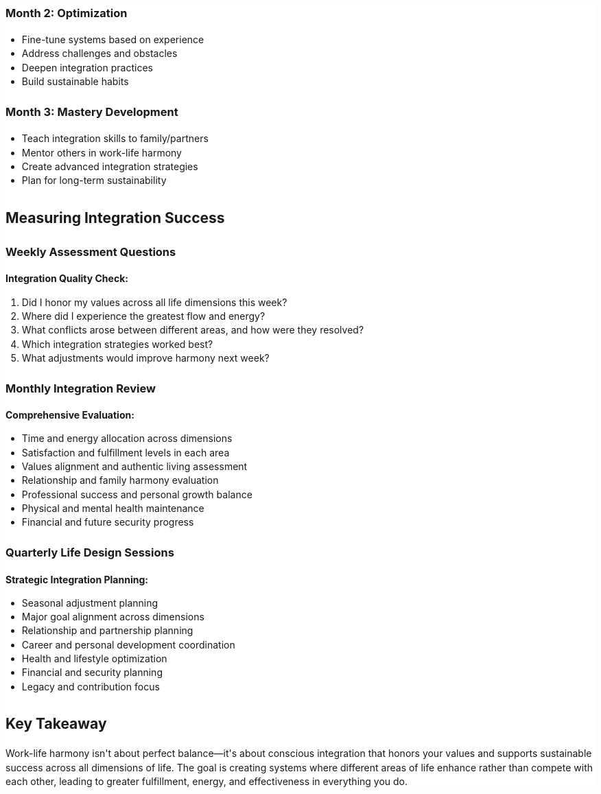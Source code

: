### Month 2: Optimization
- Fine-tune systems based on experience
- Address challenges and obstacles
- Deepen integration practices
- Build sustainable habits

### Month 3: Mastery Development
- Teach integration skills to family/partners
- Mentor others in work-life harmony
- Create advanced integration strategies
- Plan for long-term sustainability

## Measuring Integration Success

### Weekly Assessment Questions

**Integration Quality Check:**
1. Did I honor my values across all life dimensions this week?
2. Where did I experience the greatest flow and energy?
3. What conflicts arose between different areas, and how were they resolved?
4. Which integration strategies worked best?
5. What adjustments would improve harmony next week?

### Monthly Integration Review

**Comprehensive Evaluation:**
- Time and energy allocation across dimensions
- Satisfaction and fulfillment levels in each area
- Values alignment and authentic living assessment
- Relationship and family harmony evaluation
- Professional success and personal growth balance
- Physical and mental health maintenance
- Financial and future security progress

### Quarterly Life Design Sessions

**Strategic Integration Planning:**
- Seasonal adjustment planning
- Major goal alignment across dimensions
- Relationship and partnership planning
- Career and personal development coordination
- Health and lifestyle optimization
- Financial and security planning
- Legacy and contribution focus

## Key Takeaway

Work-life harmony isn't about perfect balance—it's about conscious integration that honors your values and supports sustainable success across all dimensions of life. The goal is creating systems where different areas of life enhance rather than compete with each other, leading to greater fulfillment, energy, and effectiveness in everything you do.
